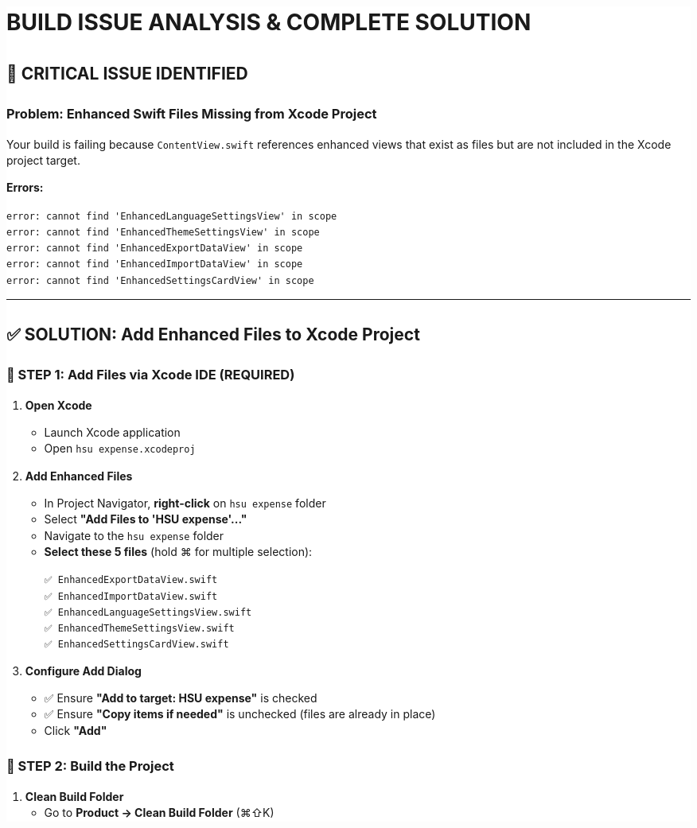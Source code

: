 # BUILD ISSUE ANALYSIS & COMPLETE SOLUTION

## 🚨 CRITICAL ISSUE IDENTIFIED

### Problem: Enhanced Swift Files Missing from Xcode Project
Your build is failing because `ContentView.swift` references enhanced views that exist as files but are not included in the Xcode project target.

**Errors:**
```
error: cannot find 'EnhancedLanguageSettingsView' in scope
error: cannot find 'EnhancedThemeSettingsView' in scope
error: cannot find 'EnhancedExportDataView' in scope
error: cannot find 'EnhancedImportDataView' in scope
error: cannot find 'EnhancedSettingsCardView' in scope
```

---

## ✅ SOLUTION: Add Enhanced Files to Xcode Project

### 🎯 STEP 1: Add Files via Xcode IDE (REQUIRED)

1. **Open Xcode**
   - Launch Xcode application
   - Open `hsu expense.xcodeproj`

2. **Add Enhanced Files**
   - In Project Navigator, **right-click** on `hsu expense` folder
   - Select **"Add Files to 'HSU expense'..."**
   - Navigate to the `hsu expense` folder
   - **Select these 5 files** (hold ⌘ for multiple selection):
     ```
     ✅ EnhancedExportDataView.swift
     ✅ EnhancedImportDataView.swift
     ✅ EnhancedLanguageSettingsView.swift
     ✅ EnhancedThemeSettingsView.swift
     ✅ EnhancedSettingsCardView.swift
     ```

3. **Configure Add Dialog**
   - ✅ Ensure **"Add to target: HSU expense"** is checked
   - ✅ Ensure **"Copy items if needed"** is unchecked (files are already in place)
   - Click **"Add"**

### 🎯 STEP 2: Build the Project

1. **Clean Build Folder**
   - Go to **Product → Clean Build Folder** (⌘⇧K)
